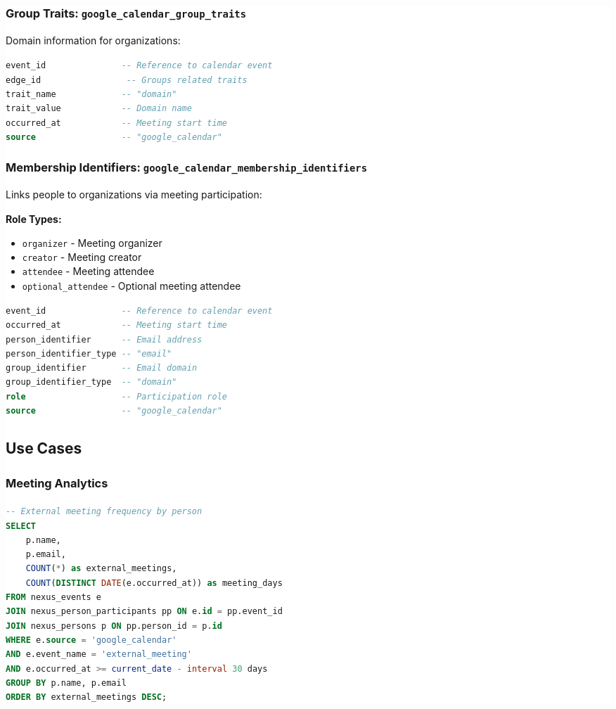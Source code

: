 ### Group Traits: `google_calendar_group_traits`

Domain information for organizations:

```sql
event_id               -- Reference to calendar event
edge_id                 -- Groups related traits
trait_name             -- "domain"
trait_value            -- Domain name
occurred_at            -- Meeting start time
source                 -- "google_calendar"
```

### Membership Identifiers: `google_calendar_membership_identifiers`

Links people to organizations via meeting participation:

**Role Types:**

- `organizer` - Meeting organizer
- `creator` - Meeting creator
- `attendee` - Meeting attendee
- `optional_attendee` - Optional meeting attendee

```sql
event_id               -- Reference to calendar event
occurred_at            -- Meeting start time
person_identifier      -- Email address
person_identifier_type -- "email"
group_identifier       -- Email domain
group_identifier_type  -- "domain"
role                   -- Participation role
source                 -- "google_calendar"
```

## Use Cases

### Meeting Analytics

```sql
-- External meeting frequency by person
SELECT
    p.name,
    p.email,
    COUNT(*) as external_meetings,
    COUNT(DISTINCT DATE(e.occurred_at)) as meeting_days
FROM nexus_events e
JOIN nexus_person_participants pp ON e.id = pp.event_id
JOIN nexus_persons p ON pp.person_id = p.id
WHERE e.source = 'google_calendar'
AND e.event_name = 'external_meeting'
AND e.occurred_at >= current_date - interval 30 days
GROUP BY p.name, p.email
ORDER BY external_meetings DESC;
```
